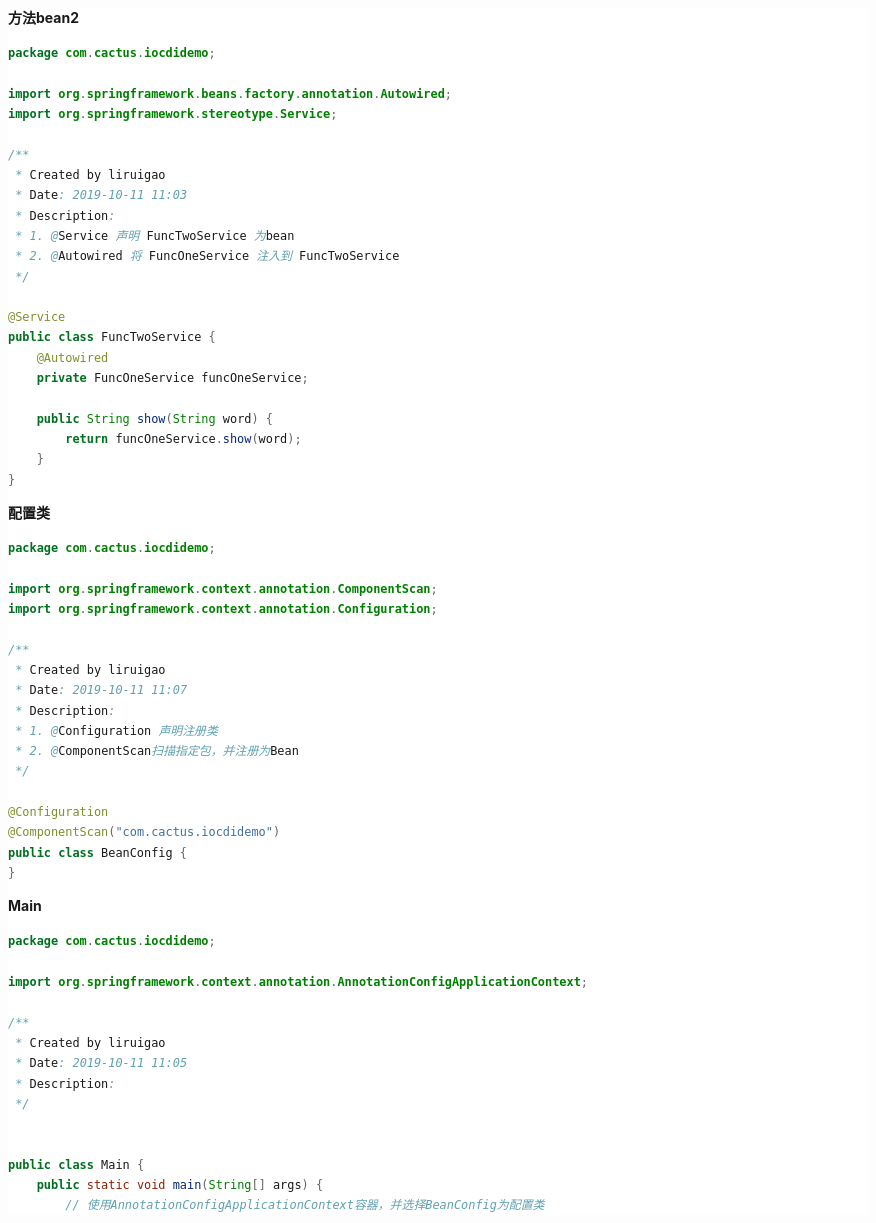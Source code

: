 **方法bean2**
```java
package com.cactus.iocdidemo;

import org.springframework.beans.factory.annotation.Autowired;
import org.springframework.stereotype.Service;

/**
 * Created by liruigao
 * Date: 2019-10-11 11:03
 * Description:
 * 1. @Service 声明 FuncTwoService 为bean
 * 2. @Autowired 将 FuncOneService 注入到 FuncTwoService
 */

@Service
public class FuncTwoService {
    @Autowired
    private FuncOneService funcOneService;

    public String show(String word) {
        return funcOneService.show(word);
    }
}

```

**配置类**
```java
package com.cactus.iocdidemo;

import org.springframework.context.annotation.ComponentScan;
import org.springframework.context.annotation.Configuration;

/**
 * Created by liruigao
 * Date: 2019-10-11 11:07
 * Description:
 * 1. @Configuration 声明注册类
 * 2. @ComponentScan扫描指定包，并注册为Bean
 */

@Configuration
@ComponentScan("com.cactus.iocdidemo")
public class BeanConfig {
}

```

**Main**
```java
package com.cactus.iocdidemo;

import org.springframework.context.annotation.AnnotationConfigApplicationContext;

/**
 * Created by liruigao
 * Date: 2019-10-11 11:05
 * Description:
 */


public class Main {
    public static void main(String[] args) {
        // 使用AnnotationConfigApplicationContext容器，并选择BeanConfig为配置类
```